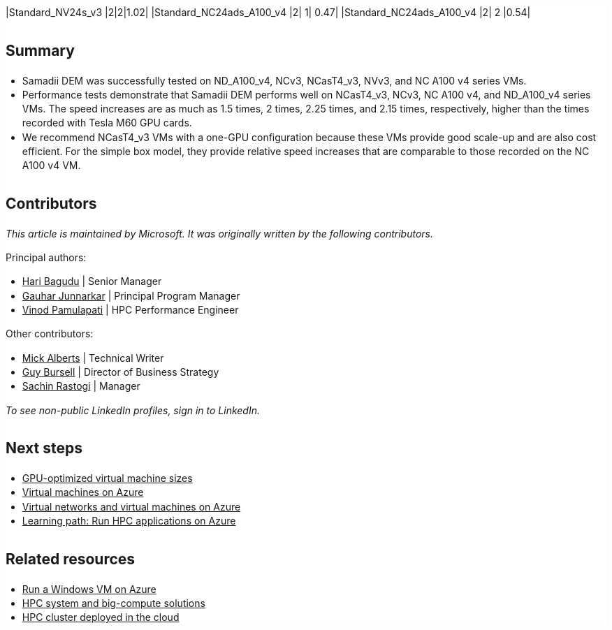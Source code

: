 |Standard_NV24s_v3 |2|2|1.02|
|Standard_NC24ads_A100_v4 |2| 1| 0.47|
|Standard_NC24ads_A100_v4 |2| 2 |0.54|

## Summary

- Samadii DEM was successfully tested on ND_A100_v4, NCv3, NCasT4_v3, NVv3, and NC A100 v4 series VMs.
- Performance tests demonstrate that Samadii DEM performs well on NCasT4_v3, NCv3, NC A100 v4, and ND_A100_v4 series VMs. The speed increases are as much as 1.5 times, 2 times, 2.25 times, and 2.15 times, respectively, higher than the times recorded with Tesla M60 GPU cards.
- We recommend NCasT4_v3 VMs with a one-GPU configuration because these VMs provide good scale-up and are also cost efficient. For the simple box model, they provide relative speed increases that are comparable to those recorded on the NC A100 v4 VM.

## Contributors

*This article is maintained by Microsoft. It was originally written by
the following contributors.*

Principal authors:

- [Hari Bagudu](https://www.linkedin.com/in/hari-bagudu-88732a19) |
    Senior Manager
- [Gauhar Junnarkar](https://www.linkedin.com/in/gauharjunnarkar) |
    Principal Program Manager
- [Vinod Pamulapati](https://www.linkedin.com/in/vinod-reddy-20481a104) |
    HPC Performance Engineer

Other contributors:

- [Mick Alberts](https://www.linkedin.com/in/mick-alberts-a24a1414) |
    Technical Writer
- [Guy Bursell](https://www.linkedin.com/in/guybursell) | Director of
    Business Strategy
- [Sachin Rastogi](https://www.linkedin.com/in/sachin-rastogi-907a3b5) |
    Manager

*To see non-public LinkedIn profiles, sign in to LinkedIn.*

## Next steps

- [GPU-optimized virtual machine sizes](/azure/virtual-machines/sizes-gpu)
- [Virtual machines on Azure](/azure/virtual-machines/overview)
- [Virtual networks and virtual machines on Azure](/azure/virtual-network/network-overview)
- [Learning path: Run HPC applications on Azure](/learn/paths/run-high-performance-computing-applications-azure)

## Related resources

- [Run a Windows VM on Azure](../../reference-architectures/n-tier/windows-vm.yml)
- [HPC system and big-compute solutions](../../solution-ideas/articles/big-compute-with-azure-batch.yml)
- [HPC cluster deployed in the cloud](../../solution-ideas/articles/hpc-cluster.yml)
